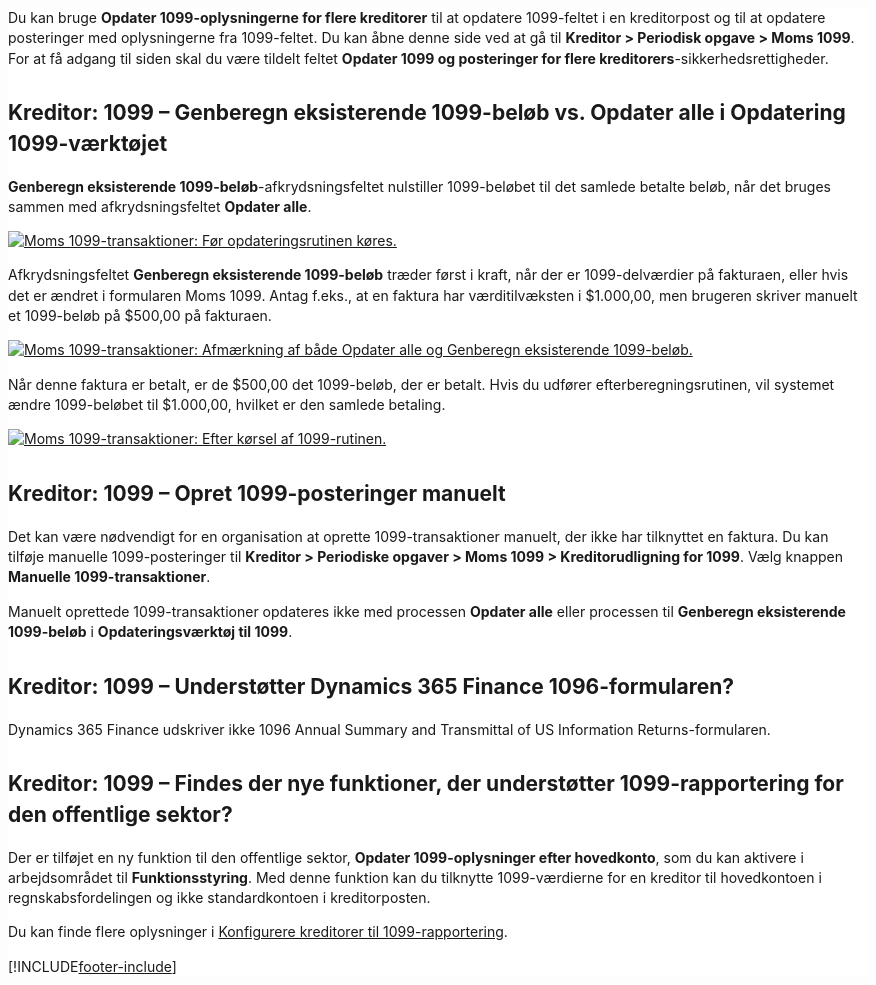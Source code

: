 Du kan bruge **Opdater 1099-oplysningerne for flere kreditorer** til at opdatere 1099-feltet i en kreditorpost og til at opdatere posteringer med oplysningerne fra 1099-feltet. Du kan åbne denne side ved at gå til **Kreditor \> Periodisk opgave \> Moms 1099**. For at få adgang til siden skal du være tildelt feltet **Opdater 1099 og posteringer for flere kreditorers**-sikkerhedsrettigheder.

## <a name="accounts-payable-1099--recalculate-existing-1099-amounts-versus-update-all-in-the-update-1099-utility"></a>Kreditor: 1099 – Genberegn eksisterende 1099-beløb vs. Opdater alle i Opdatering 1099-værktøjet

**Genberegn eksisterende 1099-beløb**-afkrydsningsfeltet nulstiller 1099-beløbet til det samlede betalte beløb, når det bruges sammen med afkrydsningsfeltet **Opdater alle**.

[![Moms 1099-transaktioner: Før opdateringsrutinen køres.](./media/faq-2020-yr-end-08.png)](./media/faq-2020-yr-end-08.png)

Afkrydsningsfeltet **Genberegn eksisterende 1099-beløb** træder først i kraft, når der er 1099-delværdier på fakturaen, eller hvis det er ændret i formularen Moms 1099. Antag f.eks., at en faktura har værditilvæksten i $1.000,00, men brugeren skriver manuelt et 1099-beløb på $500,00 på fakturaen.

[![Moms 1099-transaktioner: Afmærkning af både Opdater alle og Genberegn eksisterende 1099-beløb.](./media/faq-2020-yr-end-07.png)](./media/faq-2020-yr-end-07.png)

Når denne faktura er betalt, er de $500,00 det 1099-beløb, der er betalt. Hvis du udfører efterberegningsrutinen, vil systemet ændre 1099-beløbet til $1.000,00, hvilket er den samlede betaling.

[![Moms 1099-transaktioner: Efter kørsel af 1099-rutinen.](./media/faq-2020-yr-end-09.png)](./media/faq-2020-yr-end-09.png)

## <a name="accounts-payable-1099--manually-create-1099-transactions"></a>Kreditor: 1099 – Opret 1099-posteringer manuelt

Det kan være nødvendigt for en organisation at oprette 1099-transaktioner manuelt, der ikke har tilknyttet en faktura. Du kan tilføje manuelle 1099-posteringer til **Kreditor \> Periodiske opgaver \> Moms 1099 \> Kreditorudligning for 1099**. Vælg knappen **Manuelle 1099-transaktioner**.

Manuelt oprettede 1099-transaktioner opdateres ikke med processen **Opdater alle** eller processen til **Genberegn eksisterende 1099-beløb** i **Opdateringsværktøj til 1099**.

## <a name="accounts-payable-1099--does-dynamics-365-finance-support-the-1096-form"></a>Kreditor: 1099 – Understøtter Dynamics 365 Finance 1096-formularen?

Dynamics 365 Finance udskriver ikke 1096 Annual Summary and Transmittal of US Information Returns-formularen.

## <a name="accounts-payable-1099--are-there-any-new-features-that-support-1099-reporting-for-public-sector"></a>Kreditor: 1099 – Findes der nye funktioner, der understøtter 1099-rapportering for den offentlige sektor?

Der er tilføjet en ny funktion til den offentlige sektor, **Opdater 1099-oplysninger efter hovedkonto**, som du kan aktivere i arbejdsområdet til **Funktionsstyring**. Med denne funktion kan du tilknytte 1099-værdierne for en kreditor til hovedkontoen i regnskabsfordelingen og ikke standardkontoen i kreditorposten.

Du kan finde flere oplysninger i [Konfigurere kreditorer til 1099-rapportering](../localizations/noam-usa-set-up-vndrs-1099-rprtg.md).

[!INCLUDE[footer-include](../../includes/footer-banner.md)]
